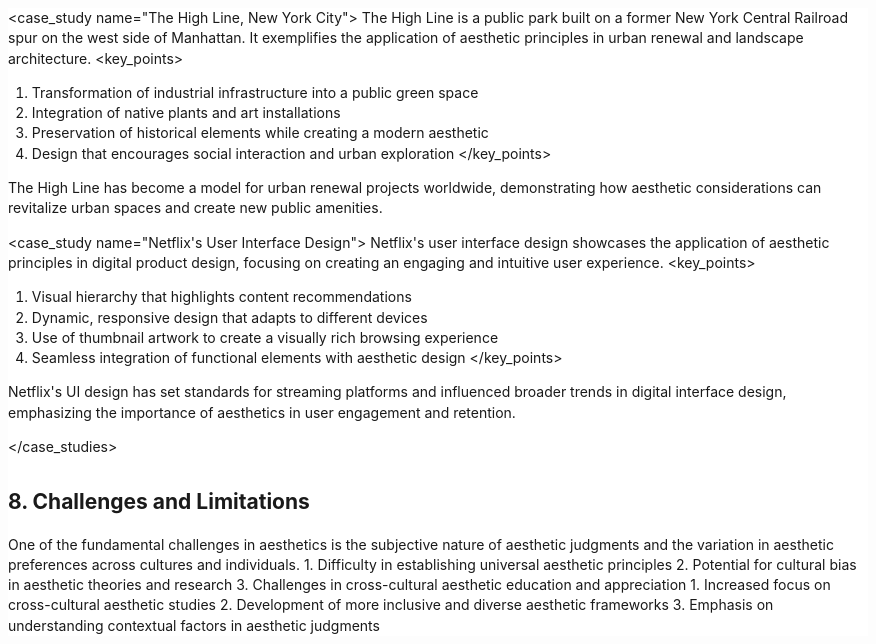 <case_study name="The High Line, New York City">
<description>
The High Line is a public park built on a former New York Central Railroad spur on the west side of Manhattan. It exemplifies the application of aesthetic principles in urban renewal and landscape architecture.
</description>
<key_points>
1. Transformation of industrial infrastructure into a public green space
2. Integration of native plants and art installations
3. Preservation of historical elements while creating a modern aesthetic
4. Design that encourages social interaction and urban exploration
</key_points>
<impact>
The High Line has become a model for urban renewal projects worldwide, demonstrating how aesthetic considerations can revitalize urban spaces and create new public amenities.
</impact>
</case_study>

<case_study name="Netflix's User Interface Design">
<description>
Netflix's user interface design showcases the application of aesthetic principles in digital product design, focusing on creating an engaging and intuitive user experience.
</description>
<key_points>
1. Visual hierarchy that highlights content recommendations
2. Dynamic, responsive design that adapts to different devices
3. Use of thumbnail artwork to create a visually rich browsing experience
4. Seamless integration of functional elements with aesthetic design
</key_points>
<impact>
Netflix's UI design has set standards for streaming platforms and influenced broader trends in digital interface design, emphasizing the importance of aesthetics in user engagement and retention.
</impact>
</case_study>

</case_studies>

## 8. Challenges and Limitations

<challenges>

<challenge name="Subjectivity and Cultural Relativity">
<description>
One of the fundamental challenges in aesthetics is the subjective nature of aesthetic judgments and the variation in aesthetic preferences across cultures and individuals.
</description>
<implications>
1. Difficulty in establishing universal aesthetic principles
2. Potential for cultural bias in aesthetic theories and research
3. Challenges in cross-cultural aesthetic education and appreciation
</implications>
<potential_solutions>
1. Increased focus on cross-cultural aesthetic studies
2. Development of more inclusive and diverse aesthetic frameworks
3. Emphasis on understanding contextual factors in aesthetic judgments
</potential_solutions>
</challenge>
